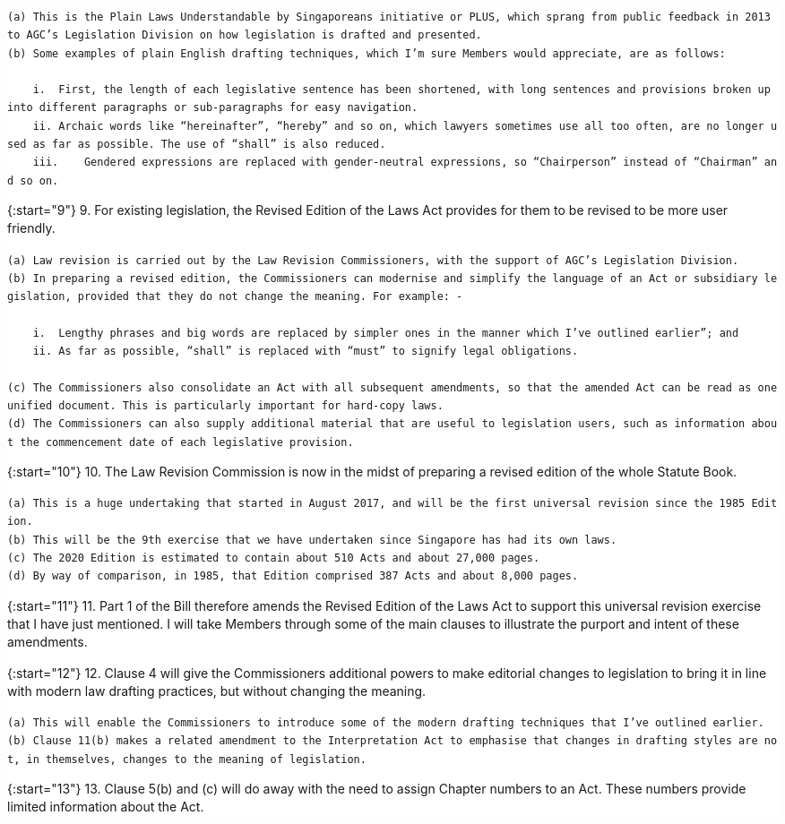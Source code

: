     (a)	This is the Plain Laws Understandable by Singaporeans initiative or PLUS, which sprang from public feedback in 2013 to AGC’s Legislation Division on how legislation is drafted and presented.
    (b)	Some examples of plain English drafting techniques, which I’m sure Members would appreciate, are as follows:
        
        i.	First, the length of each legislative sentence has been shortened, with long sentences and provisions broken up into different paragraphs or sub-paragraphs for easy navigation.
        ii.	Archaic words like “hereinafter”, “hereby” and so on, which lawyers sometimes use all too often, are no longer used as far as possible. The use of “shall” is also reduced.
        iii.	Gendered expressions are replaced with gender-neutral expressions, so “Chairperson” instead of “Chairman” and so on. 

{:start="9"}
9.	For existing legislation, the Revised Edition of the Laws Act provides for them to be revised to be more user friendly.

    (a)	Law revision is carried out by the Law Revision Commissioners, with the support of AGC’s Legislation Division. 
    (b)	In preparing a revised edition, the Commissioners can modernise and simplify the language of an Act or subsidiary legislation, provided that they do not change the meaning. For example: -
        
        i.	Lengthy phrases and big words are replaced by simpler ones in the manner which I’ve outlined earlier”; and
        ii.	As far as possible, “shall” is replaced with “must” to signify legal obligations. 
 
    (c)	The Commissioners also consolidate an Act with all subsequent amendments, so that the amended Act can be read as one unified document. This is particularly important for hard-copy laws.
    (d)	The Commissioners can also supply additional material that are useful to legislation users, such as information about the commencement date of each legislative provision.

{:start="10"}
10.	The Law Revision Commission is now in the midst of preparing a revised edition of the whole Statute Book. 

    (a)	This is a huge undertaking that started in August 2017, and will be the first universal revision since the 1985 Edition. 
    (b)	This will be the 9th exercise that we have undertaken since Singapore has had its own laws.
    (c)	The 2020 Edition is estimated to contain about 510 Acts and about 27,000 pages. 
    (d)	By way of comparison, in 1985, that Edition comprised 387 Acts and about 8,000 pages.

{:start="11"}
11.	Part 1 of the Bill therefore amends the Revised Edition of the Laws Act to support this universal revision exercise that I have just mentioned. I will take Members through some of the main clauses to illustrate the purport and intent of these amendments.

{:start="12"}
12.	Clause 4 will give the Commissioners additional powers to make editorial changes to legislation to bring it in line with modern law drafting practices, but without changing the meaning. 

    (a)	This will enable the Commissioners to introduce some of the modern drafting techniques that I’ve outlined earlier.
    (b)	Clause 11(b) makes a related amendment to the Interpretation Act to emphasise that changes in drafting styles are not, in themselves, changes to the meaning of legislation.

{:start="13"}
13.	Clause 5(b) and (c) will do away with the need to assign Chapter numbers to an Act. These numbers provide limited information about the Act.
